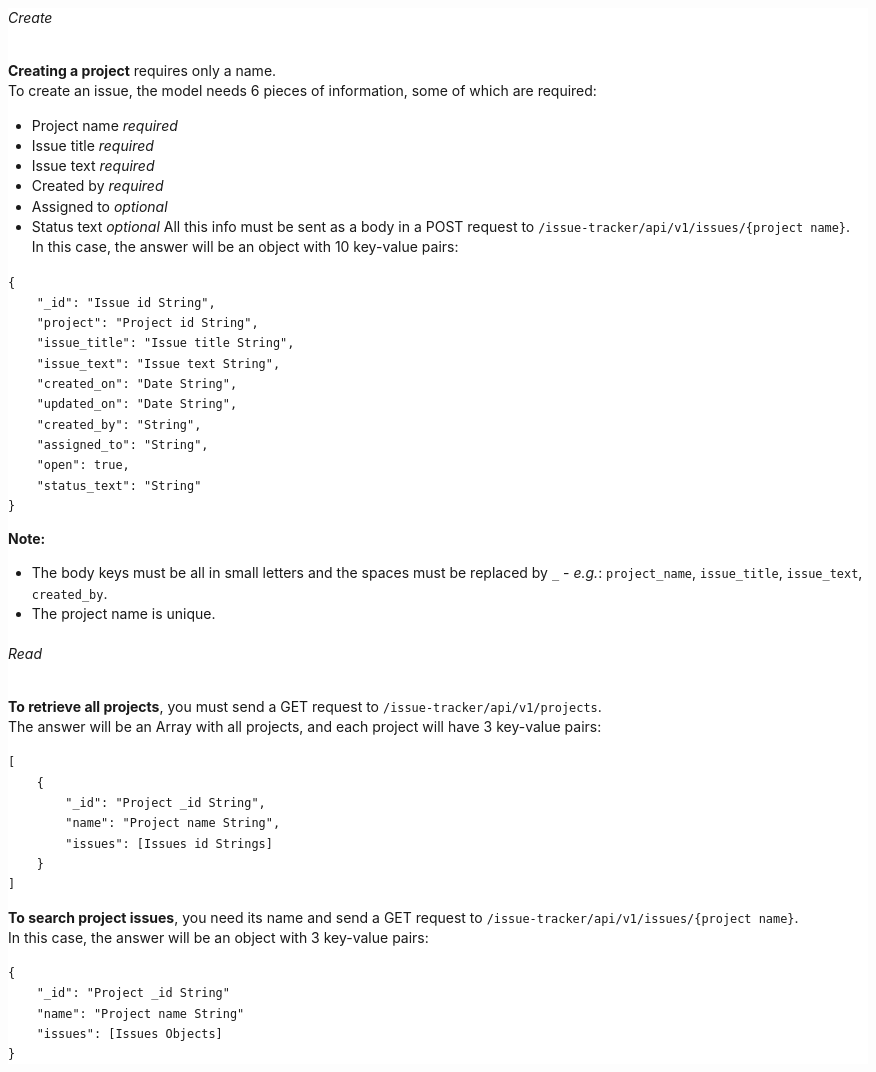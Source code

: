 ###### Create
**Creating a project** requires only a name.  
To create an issue, the model needs 6 pieces of information, some of which are required:
- Project name *required*
- Issue title *required*
- Issue text *required*
- Created by *required*
- Assigned to *optional*
- Status text *optional*
All this info must be sent as a body in a POST request to `/issue-tracker/api/v1/issues/{project name}`.  
In this case, the answer will be an object with 10 key-value pairs:
```
{
	"_id": "Issue id String",
	"project": "Project id String",
	"issue_title": "Issue title String",
	"issue_text": "Issue text String",
	"created_on": "Date String",
	"updated_on": "Date String",
	"created_by": "String",
	"assigned_to": "String",
	"open": true,
	"status_text": "String"
}
```

**Note:**
- The body keys must be all in small letters and the spaces must be replaced by `_` - *e.g.*: `project_name`, `issue_title`, `issue_text`, `created_by`.
- The project name is unique.

###### Read
**To retrieve all projects**, you must send a GET request to `/issue-tracker/api/v1/projects`.  
The answer will be an Array with all projects, and each project will have 3 key-value pairs:
```
[
    {
        "_id": "Project _id String",
        "name": "Project name String",
        "issues": [Issues id Strings]
    }
]
```

**To search project issues**, you need its name and send a GET request to `/issue-tracker/api/v1/issues/{project name}`.  
In this case, the answer will be an object with 3 key-value pairs:
```
{
    "_id": "Project _id String"
    "name": "Project name String"
    "issues": [Issues Objects]
}
```
